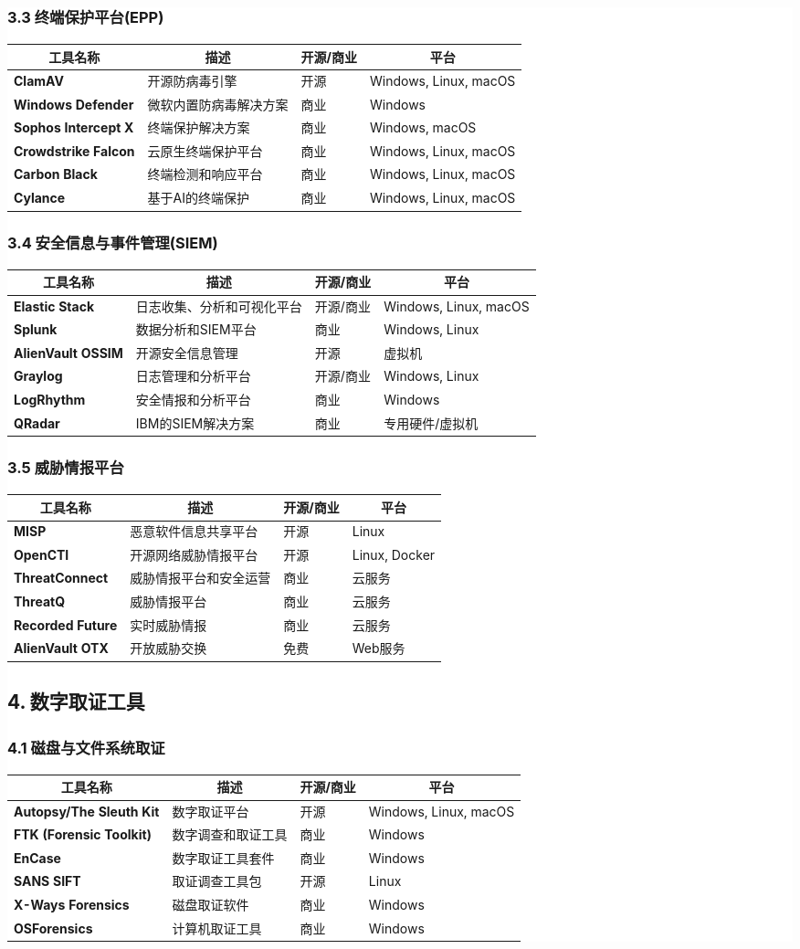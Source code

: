 ### 3.3 终端保护平台(EPP)

| 工具名称 | 描述 | 开源/商业 | 平台 |
|---------|------|----------|------|
| **ClamAV** | 开源防病毒引擎 | 开源 | Windows, Linux, macOS |
| **Windows Defender** | 微软内置防病毒解决方案 | 商业 | Windows |
| **Sophos Intercept X** | 终端保护解决方案 | 商业 | Windows, macOS |
| **Crowdstrike Falcon** | 云原生终端保护平台 | 商业 | Windows, Linux, macOS |
| **Carbon Black** | 终端检测和响应平台 | 商业 | Windows, Linux, macOS |
| **Cylance** | 基于AI的终端保护 | 商业 | Windows, Linux, macOS |

### 3.4 安全信息与事件管理(SIEM)

| 工具名称 | 描述 | 开源/商业 | 平台 |
|---------|------|----------|------|
| **Elastic Stack** | 日志收集、分析和可视化平台 | 开源/商业 | Windows, Linux, macOS |
| **Splunk** | 数据分析和SIEM平台 | 商业 | Windows, Linux |
| **AlienVault OSSIM** | 开源安全信息管理 | 开源 | 虚拟机 |
| **Graylog** | 日志管理和分析平台 | 开源/商业 | Windows, Linux |
| **LogRhythm** | 安全情报和分析平台 | 商业 | Windows |
| **QRadar** | IBM的SIEM解决方案 | 商业 | 专用硬件/虚拟机 |

### 3.5 威胁情报平台

| 工具名称 | 描述 | 开源/商业 | 平台 |
|---------|------|----------|------|
| **MISP** | 恶意软件信息共享平台 | 开源 | Linux |
| **OpenCTI** | 开源网络威胁情报平台 | 开源 | Linux, Docker |
| **ThreatConnect** | 威胁情报平台和安全运营 | 商业 | 云服务 |
| **ThreatQ** | 威胁情报平台 | 商业 | 云服务 |
| **Recorded Future** | 实时威胁情报 | 商业 | 云服务 |
| **AlienVault OTX** | 开放威胁交换 | 免费 | Web服务 |

## 4. 数字取证工具

### 4.1 磁盘与文件系统取证

| 工具名称 | 描述 | 开源/商业 | 平台 |
|---------|------|----------|------|
| **Autopsy/The Sleuth Kit** | 数字取证平台 | 开源 | Windows, Linux, macOS |
| **FTK (Forensic Toolkit)** | 数字调查和取证工具 | 商业 | Windows |
| **EnCase** | 数字取证工具套件 | 商业 | Windows |
| **SANS SIFT** | 取证调查工具包 | 开源 | Linux |
| **X-Ways Forensics** | 磁盘取证软件 | 商业 | Windows |
| **OSForensics** | 计算机取证工具 | 商业 | Windows |
